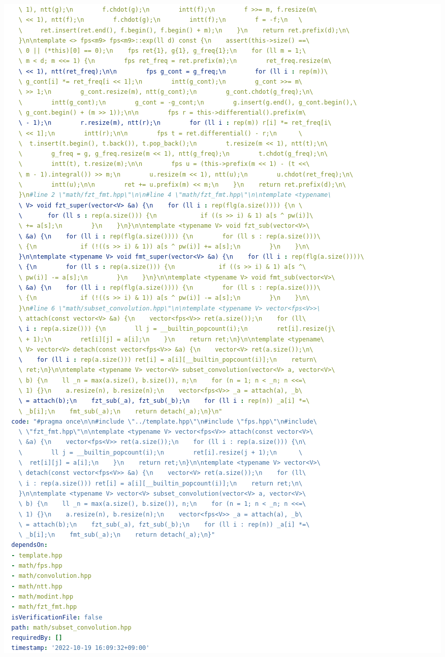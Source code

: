 ```yaml
    \ 1), ntt(g);\n        f.chdot(g);\n        intt(f);\n        f >>= m, f.resize(m\
    \ << 1), ntt(f);\n        f.chdot(g);\n        intt(f);\n        f = -f;\n   \
    \     ret.insert(ret.end(), f.begin(), f.begin() + m);\n    }\n    return ret.prefix(d);\n\
    }\n\ntemplate <> fps<m9> fps<m9>::exp(ll d) const {\n    assert(this->size() ==\
    \ 0 || (*this)[0] == 0);\n    fps ret{1}, g{1}, g_freq{1};\n    for (ll m = 1;\
    \ m < d; m <<= 1) {\n        fps ret_freq = ret.prefix(m);\n        ret_freq.resize(m\
    \ << 1), ntt(ret_freq);\n\n        fps g_cont = g_freq;\n        for (ll i : rep(m))\
    \ g_cont[i] *= ret_freq[i << 1];\n        intt(g_cont);\n        g_cont >>= m\
    \ >> 1;\n        g_cont.resize(m), ntt(g_cont);\n        g_cont.chdot(g_freq);\n\
    \        intt(g_cont);\n        g_cont = -g_cont;\n        g.insert(g.end(), g_cont.begin(),\
    \ g_cont.begin() + (m >> 1));\n\n        fps r = this->differential().prefix(m\
    \ - 1);\n        r.resize(m), ntt(r);\n        for (ll i : rep(m)) r[i] *= ret_freq[i\
    \ << 1];\n        intt(r);\n\n        fps t = ret.differential() - r;\n      \
    \  t.insert(t.begin(), t.back()), t.pop_back();\n        t.resize(m << 1), ntt(t);\n\
    \        g_freq = g, g_freq.resize(m << 1), ntt(g_freq);\n        t.chdot(g_freq);\n\
    \        intt(t), t.resize(m);\n\n        fps u = (this->prefix(m << 1) - (t <<\
    \ m - 1).integral()) >> m;\n        u.resize(m << 1), ntt(u);\n        u.chdot(ret_freq);\n\
    \        intt(u);\n\n        ret += u.prefix(m) << m;\n    }\n    return ret.prefix(d);\n\
    }\n#line 2 \"math/fzt_fmt.hpp\"\n\n#line 4 \"math/fzt_fmt.hpp\"\n\ntemplate <typename\
    \ V> void fzt_super(vector<V> &a) {\n    for (ll i : rep(flg(a.size()))) {\n \
    \       for (ll s : rep(a.size())) {\n            if ((s >> i) & 1) a[s ^ pw(i)]\
    \ += a[s];\n        }\n    }\n}\n\ntemplate <typename V> void fzt_sub(vector<V>\
    \ &a) {\n    for (ll i : rep(flg(a.size()))) {\n        for (ll s : rep(a.size()))\
    \ {\n            if (!((s >> i) & 1)) a[s ^ pw(i)] += a[s];\n        }\n    }\n\
    }\n\ntemplate <typename V> void fmt_super(vector<V> &a) {\n    for (ll i : rep(flg(a.size())))\
    \ {\n        for (ll s : rep(a.size())) {\n            if ((s >> i) & 1) a[s ^\
    \ pw(i)] -= a[s];\n        }\n    }\n}\n\ntemplate <typename V> void fmt_sub(vector<V>\
    \ &a) {\n    for (ll i : rep(flg(a.size()))) {\n        for (ll s : rep(a.size()))\
    \ {\n            if (!((s >> i) & 1)) a[s ^ pw(i)] -= a[s];\n        }\n    }\n\
    }\n#line 6 \"math/subset_convolution.hpp\"\n\ntemplate <typename V> vector<fps<V>>\
    \ attach(const vector<V> &a) {\n    vector<fps<V>> ret(a.size());\n    for (ll\
    \ i : rep(a.size())) {\n        ll j = __builtin_popcount(i);\n        ret[i].resize(j\
    \ + 1);\n        ret[i][j] = a[i];\n    }\n    return ret;\n}\n\ntemplate <typename\
    \ V> vector<V> detach(const vector<fps<V>> &a) {\n    vector<V> ret(a.size());\n\
    \    for (ll i : rep(a.size())) ret[i] = a[i][__builtin_popcount(i)];\n    return\
    \ ret;\n}\n\ntemplate <typename V> vector<V> subset_convolution(vector<V> a, vector<V>\
    \ b) {\n    ll _n = max(a.size(), b.size()), n;\n    for (n = 1; n < _n; n <<=\
    \ 1) {}\n    a.resize(n), b.resize(n);\n    vector<fps<V>> _a = attach(a), _b\
    \ = attach(b);\n    fzt_sub(_a), fzt_sub(_b);\n    for (ll i : rep(n)) _a[i] *=\
    \ _b[i];\n    fmt_sub(_a);\n    return detach(_a);\n}\n"
  code: "#pragma once\n\n#include \"../template.hpp\"\n#include \"fps.hpp\"\n#include\
    \ \"fzt_fmt.hpp\"\n\ntemplate <typename V> vector<fps<V>> attach(const vector<V>\
    \ &a) {\n    vector<fps<V>> ret(a.size());\n    for (ll i : rep(a.size())) {\n\
    \        ll j = __builtin_popcount(i);\n        ret[i].resize(j + 1);\n      \
    \  ret[i][j] = a[i];\n    }\n    return ret;\n}\n\ntemplate <typename V> vector<V>\
    \ detach(const vector<fps<V>> &a) {\n    vector<V> ret(a.size());\n    for (ll\
    \ i : rep(a.size())) ret[i] = a[i][__builtin_popcount(i)];\n    return ret;\n\
    }\n\ntemplate <typename V> vector<V> subset_convolution(vector<V> a, vector<V>\
    \ b) {\n    ll _n = max(a.size(), b.size()), n;\n    for (n = 1; n < _n; n <<=\
    \ 1) {}\n    a.resize(n), b.resize(n);\n    vector<fps<V>> _a = attach(a), _b\
    \ = attach(b);\n    fzt_sub(_a), fzt_sub(_b);\n    for (ll i : rep(n)) _a[i] *=\
    \ _b[i];\n    fmt_sub(_a);\n    return detach(_a);\n}"
  dependsOn:
  - template.hpp
  - math/fps.hpp
  - math/convolution.hpp
  - math/ntt.hpp
  - math/modint.hpp
  - math/fzt_fmt.hpp
  isVerificationFile: false
  path: math/subset_convolution.hpp
  requiredBy: []
  timestamp: '2022-10-19 16:09:32+09:00'
```